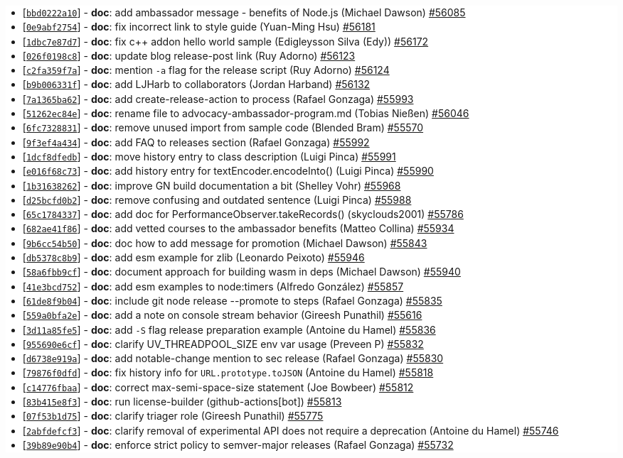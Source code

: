 * \[[`bbd0222a10`](https://github.com/nodejs/node/commit/bbd0222a10)] - **doc**: add ambassador message - benefits of Node.js (Michael Dawson) [#56085](https://github.com/nodejs/node/pull/56085)
* \[[`0e9abf2754`](https://github.com/nodejs/node/commit/0e9abf2754)] - **doc**: fix incorrect link to style guide (Yuan-Ming Hsu) [#56181](https://github.com/nodejs/node/pull/56181)
* \[[`1dbc7e87d7`](https://github.com/nodejs/node/commit/1dbc7e87d7)] - **doc**: fix c++ addon hello world sample (Edigleysson Silva (Edy)) [#56172](https://github.com/nodejs/node/pull/56172)
* \[[`026f0198c8`](https://github.com/nodejs/node/commit/026f0198c8)] - **doc**: update blog release-post link (Ruy Adorno) [#56123](https://github.com/nodejs/node/pull/56123)
* \[[`c2fa359f7a`](https://github.com/nodejs/node/commit/c2fa359f7a)] - **doc**: mention `-a` flag for the release script (Ruy Adorno) [#56124](https://github.com/nodejs/node/pull/56124)
* \[[`b9b006331f`](https://github.com/nodejs/node/commit/b9b006331f)] - **doc**: add LJHarb to collaborators (Jordan Harband) [#56132](https://github.com/nodejs/node/pull/56132)
* \[[`7a1365ba62`](https://github.com/nodejs/node/commit/7a1365ba62)] - **doc**: add create-release-action to process (Rafael Gonzaga) [#55993](https://github.com/nodejs/node/pull/55993)
* \[[`51262ec84e`](https://github.com/nodejs/node/commit/51262ec84e)] - **doc**: rename file to advocacy-ambassador-program.md (Tobias Nießen) [#56046](https://github.com/nodejs/node/pull/56046)
* \[[`6fc7328831`](https://github.com/nodejs/node/commit/6fc7328831)] - **doc**: remove unused import from sample code (Blended Bram) [#55570](https://github.com/nodejs/node/pull/55570)
* \[[`9f3ef4a434`](https://github.com/nodejs/node/commit/9f3ef4a434)] - **doc**: add FAQ to releases section (Rafael Gonzaga) [#55992](https://github.com/nodejs/node/pull/55992)
* \[[`1dcf8dfedb`](https://github.com/nodejs/node/commit/1dcf8dfedb)] - **doc**: move history entry to class description (Luigi Pinca) [#55991](https://github.com/nodejs/node/pull/55991)
* \[[`e016f68c73`](https://github.com/nodejs/node/commit/e016f68c73)] - **doc**: add history entry for textEncoder.encodeInto() (Luigi Pinca) [#55990](https://github.com/nodejs/node/pull/55990)
* \[[`1b31638262`](https://github.com/nodejs/node/commit/1b31638262)] - **doc**: improve GN build documentation a bit (Shelley Vohr) [#55968](https://github.com/nodejs/node/pull/55968)
* \[[`d25bcfd0b2`](https://github.com/nodejs/node/commit/d25bcfd0b2)] - **doc**: remove confusing and outdated sentence (Luigi Pinca) [#55988](https://github.com/nodejs/node/pull/55988)
* \[[`65c1784337`](https://github.com/nodejs/node/commit/65c1784337)] - **doc**: add doc for PerformanceObserver.takeRecords() (skyclouds2001) [#55786](https://github.com/nodejs/node/pull/55786)
* \[[`682ae41f86`](https://github.com/nodejs/node/commit/682ae41f86)] - **doc**: add vetted courses to the ambassador benefits (Matteo Collina) [#55934](https://github.com/nodejs/node/pull/55934)
* \[[`9b6cc54b50`](https://github.com/nodejs/node/commit/9b6cc54b50)] - **doc**: doc how to add message for promotion (Michael Dawson) [#55843](https://github.com/nodejs/node/pull/55843)
* \[[`db5378c8b9`](https://github.com/nodejs/node/commit/db5378c8b9)] - **doc**: add esm example for zlib (Leonardo Peixoto) [#55946](https://github.com/nodejs/node/pull/55946)
* \[[`58a6fbb9cf`](https://github.com/nodejs/node/commit/58a6fbb9cf)] - **doc**: document approach for building wasm in deps (Michael Dawson) [#55940](https://github.com/nodejs/node/pull/55940)
* \[[`41e3bcd752`](https://github.com/nodejs/node/commit/41e3bcd752)] - **doc**: add esm examples to node:timers (Alfredo González) [#55857](https://github.com/nodejs/node/pull/55857)
* \[[`61de8f9b04`](https://github.com/nodejs/node/commit/61de8f9b04)] - **doc**: include git node release --promote to steps (Rafael Gonzaga) [#55835](https://github.com/nodejs/node/pull/55835)
* \[[`559a0bfa2e`](https://github.com/nodejs/node/commit/559a0bfa2e)] - **doc**: add a note on console stream behavior (Gireesh Punathil) [#55616](https://github.com/nodejs/node/pull/55616)
* \[[`3d11a85fe5`](https://github.com/nodejs/node/commit/3d11a85fe5)] - **doc**: add `-S` flag release preparation example (Antoine du Hamel) [#55836](https://github.com/nodejs/node/pull/55836)
* \[[`955690e6cf`](https://github.com/nodejs/node/commit/955690e6cf)] - **doc**: clarify UV\_THREADPOOL\_SIZE env var usage (Preveen P) [#55832](https://github.com/nodejs/node/pull/55832)
* \[[`d6738e919a`](https://github.com/nodejs/node/commit/d6738e919a)] - **doc**: add notable-change mention to sec release (Rafael Gonzaga) [#55830](https://github.com/nodejs/node/pull/55830)
* \[[`79876f0dfd`](https://github.com/nodejs/node/commit/79876f0dfd)] - **doc**: fix history info for `URL.prototype.toJSON` (Antoine du Hamel) [#55818](https://github.com/nodejs/node/pull/55818)
* \[[`c14776fbaa`](https://github.com/nodejs/node/commit/c14776fbaa)] - **doc**: correct max-semi-space-size statement (Joe Bowbeer) [#55812](https://github.com/nodejs/node/pull/55812)
* \[[`83b415e8f3`](https://github.com/nodejs/node/commit/83b415e8f3)] - **doc**: run license-builder (github-actions\[bot]) [#55813](https://github.com/nodejs/node/pull/55813)
* \[[`07f53b1d75`](https://github.com/nodejs/node/commit/07f53b1d75)] - **doc**: clarify triager role (Gireesh Punathil) [#55775](https://github.com/nodejs/node/pull/55775)
* \[[`2abfdefcf3`](https://github.com/nodejs/node/commit/2abfdefcf3)] - **doc**: clarify removal of experimental API does not require a deprecation (Antoine du Hamel) [#55746](https://github.com/nodejs/node/pull/55746)
* \[[`39b89e90b4`](https://github.com/nodejs/node/commit/39b89e90b4)] - **doc**: enforce strict policy to semver-major releases (Rafael Gonzaga) [#55732](https://github.com/nodejs/node/pull/55732)